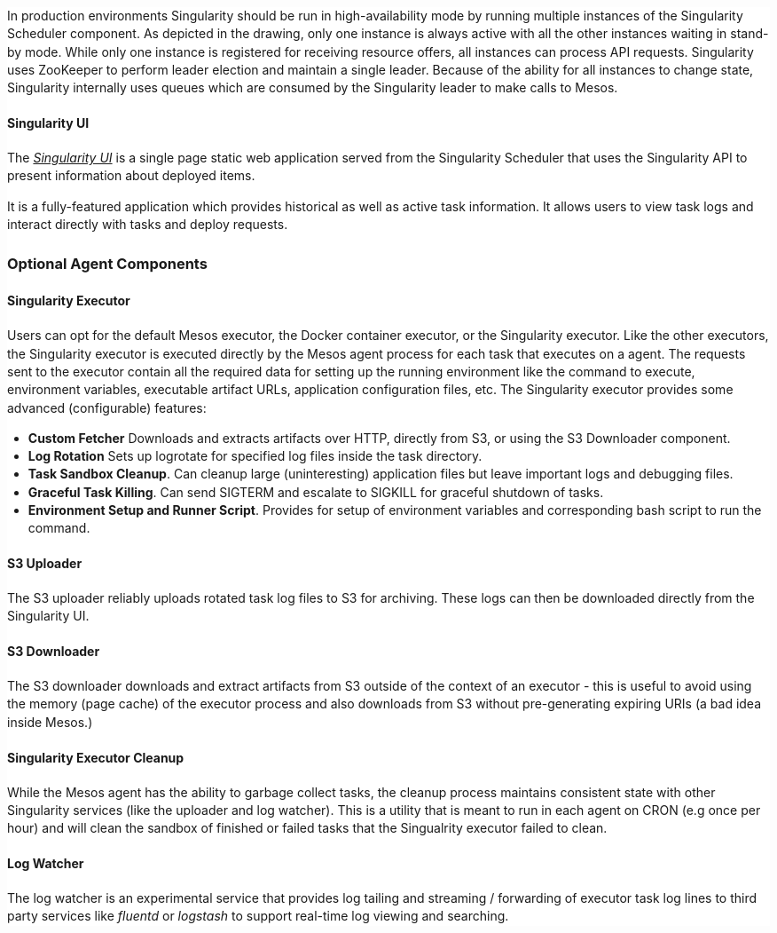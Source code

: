 In production environments Singularity should be run in high-availability mode by running multiple instances of the Singularity Scheduler component. As depicted in the drawing, only one instance is always active with all the other instances waiting in stand-by mode. While only one instance is registered for receiving resource offers, all instances can process API requests. Singularity uses ZooKeeper to perform leader election and maintain a single leader. Because of the ability for all instances to change state, Singularity internally uses queues which are consumed by the Singularity leader to make calls to Mesos.

#### Singularity UI
The [*Singularity UI*](ui.md) is a single page static web application served from the Singularity Scheduler that uses the Singularity API to present information about deployed items.

It is a fully-featured application which provides historical as well as active task information. It allows users to view task logs and interact directly with tasks and deploy requests.

<a name="optional-components"/>

### Optional Agent Components

#### Singularity Executor
Users can opt for the default Mesos executor, the Docker container executor, or the Singularity executor. Like the other executors, the Singularity executor is executed directly by the Mesos agent process for each task that executes on a agent. The requests sent to the executor contain all the required data for setting up the running environment like the command to execute, environment variables, executable artifact URLs, application configuration files, etc. The Singularity executor provides some advanced (configurable) features:

- **Custom Fetcher** Downloads and extracts artifacts over HTTP, directly from S3, or using the S3 Downloader component.
- **Log Rotation** Sets up logrotate for specified log files inside the task directory.
- **Task Sandbox Cleanup**. Can cleanup large (uninteresting) application files but leave important logs and debugging files.
- **Graceful Task Killing**. Can send SIGTERM and escalate to SIGKILL for graceful shutdown of tasks.
- **Environment Setup and Runner Script**. Provides for setup of environment variables and corresponding bash script to run the command.

#### S3 Uploader
The S3 uploader reliably uploads rotated task log files to S3 for archiving. These logs can then be downloaded directly from the Singularity UI. 

#### S3 Downloader
The S3 downloader downloads and extract artifacts from S3 outside of the context of an executor - this is useful to avoid using the memory (page cache) of the executor process and also downloads from S3 without pre-generating expiring URIs (a bad idea inside Mesos.)

#### Singularity Executor Cleanup
While the Mesos agent has the ability to garbage collect tasks, the cleanup process maintains consistent state with other Singularity services (like the uploader and log watcher). This is a utility that is meant to run in each agent on CRON (e.g once per hour) and will clean the sandbox of finished or failed tasks that the Singualrity executor failed to clean.

#### Log Watcher
The log watcher is an experimental service that provides log tailing and streaming / forwarding of executor task log lines to third party services like *fluentd* or *logstash* to support real-time log viewing and searching.
